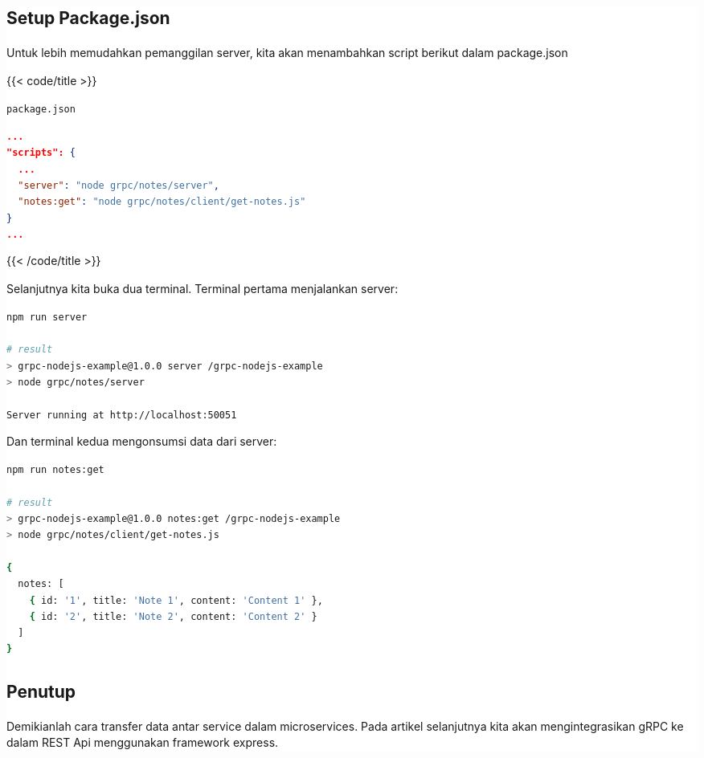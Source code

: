 ## Setup Package.json

Untuk lebih memudahkan pemanggilan server, kita akan menambahkan script berikut dalam package.json

{{< code/title >}}

```title
package.json
```

```json {hl_lines=["4-5"]}
...
"scripts": {
  ...
  "server": "node grpc/notes/server",
  "notes:get": "node grpc/notes/client/get-notes.js"
}
...
```

{{< /code/title >}}

Selanjutnya kita buka dua terminal. Terminal pertama menjalankan server:

```bash {hl_lines=["7"]}
npm run server

# result
> grpc-nodejs-example@1.0.0 server /grpc-nodejs-example
> node grpc/notes/server

Server running at http://localhost:50051
```

Dan terminal kedua mengonsumsi data dari server:

```bash {hl_lines=["7-12"]}
npm run notes:get

# result
> grpc-nodejs-example@1.0.0 notes:get /grpc-nodejs-example
> node grpc/notes/client/get-notes.js

{
  notes: [
    { id: '1', title: 'Note 1', content: 'Content 1' },
    { id: '2', title: 'Note 2', content: 'Content 2' }
  ]
}
```

## Penutup

Demikianlah cara transfer data antar service dalam microservices. Pada artikel selanjutnya kita akan mengintegrasikan gRPC ke dalam REST Api menggunakan framework express.
